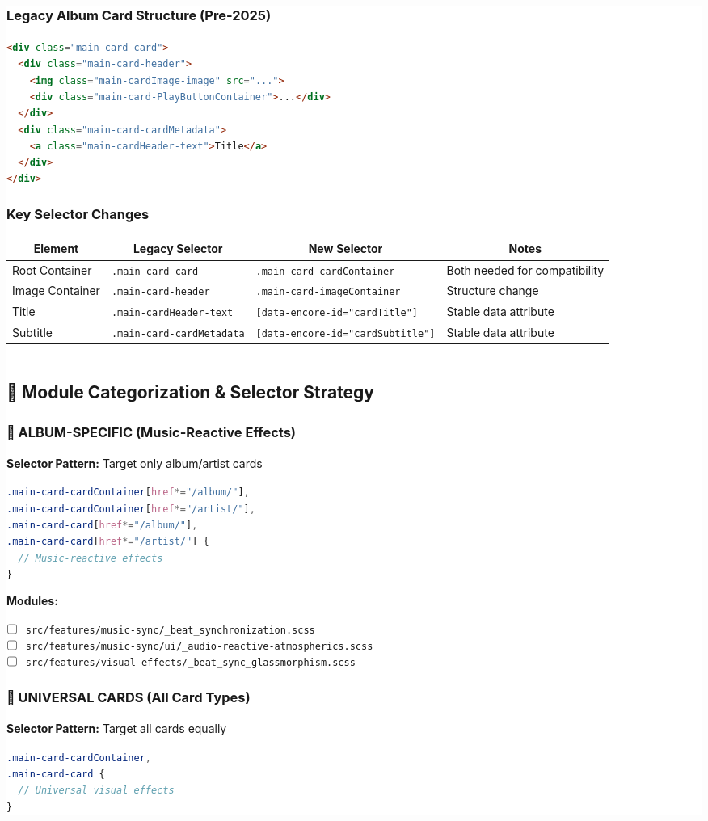 ### Legacy Album Card Structure (Pre-2025)
```html
<div class="main-card-card">
  <div class="main-card-header">
    <img class="main-cardImage-image" src="...">
    <div class="main-card-PlayButtonContainer">...</div>
  </div>
  <div class="main-card-cardMetadata">
    <a class="main-cardHeader-text">Title</a>
  </div>
</div>
```

### Key Selector Changes
| Element | Legacy Selector | New Selector | Notes |
|---------|----------------|--------------|-------|
| Root Container | `.main-card-card` | `.main-card-cardContainer` | Both needed for compatibility |
| Image Container | `.main-card-header` | `.main-card-imageContainer` | Structure change |
| Title | `.main-cardHeader-text` | `[data-encore-id="cardTitle"]` | Stable data attribute |
| Subtitle | `.main-card-cardMetadata` | `[data-encore-id="cardSubtitle"]` | Stable data attribute |

---

## 🎨 Module Categorization & Selector Strategy

### 🎵 ALBUM-SPECIFIC (Music-Reactive Effects)
**Selector Pattern:** Target only album/artist cards
```scss
.main-card-cardContainer[href*="/album/"],
.main-card-cardContainer[href*="/artist/"],
.main-card-card[href*="/album/"],
.main-card-card[href*="/artist/"] {
  // Music-reactive effects
}
```

**Modules:**
- [ ] `src/features/music-sync/_beat_synchronization.scss`
- [ ] `src/features/music-sync/ui/_audio-reactive-atmospherics.scss`
- [ ] `src/features/visual-effects/_beat_sync_glassmorphism.scss`

### 🎨 UNIVERSAL CARDS (All Card Types)
**Selector Pattern:** Target all cards equally
```scss
.main-card-cardContainer,
.main-card-card {
  // Universal visual effects
}
```

